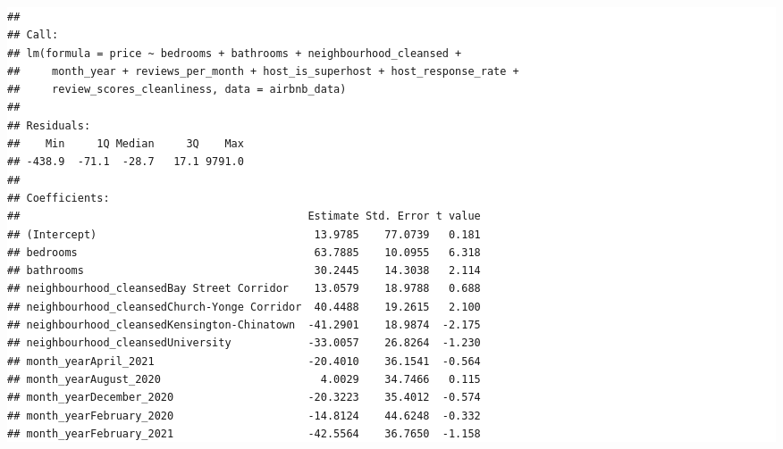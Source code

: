     ## 
    ## Call:
    ## lm(formula = price ~ bedrooms + bathrooms + neighbourhood_cleansed + 
    ##     month_year + reviews_per_month + host_is_superhost + host_response_rate + 
    ##     review_scores_cleanliness, data = airbnb_data)
    ## 
    ## Residuals:
    ##    Min     1Q Median     3Q    Max 
    ## -438.9  -71.1  -28.7   17.1 9791.0 
    ## 
    ## Coefficients:
    ##                                             Estimate Std. Error t value
    ## (Intercept)                                  13.9785    77.0739   0.181
    ## bedrooms                                     63.7885    10.0955   6.318
    ## bathrooms                                    30.2445    14.3038   2.114
    ## neighbourhood_cleansedBay Street Corridor    13.0579    18.9788   0.688
    ## neighbourhood_cleansedChurch-Yonge Corridor  40.4488    19.2615   2.100
    ## neighbourhood_cleansedKensington-Chinatown  -41.2901    18.9874  -2.175
    ## neighbourhood_cleansedUniversity            -33.0057    26.8264  -1.230
    ## month_yearApril_2021                        -20.4010    36.1541  -0.564
    ## month_yearAugust_2020                         4.0029    34.7466   0.115
    ## month_yearDecember_2020                     -20.3223    35.4012  -0.574
    ## month_yearFebruary_2020                     -14.8124    44.6248  -0.332
    ## month_yearFebruary_2021                     -42.5564    36.7650  -1.158